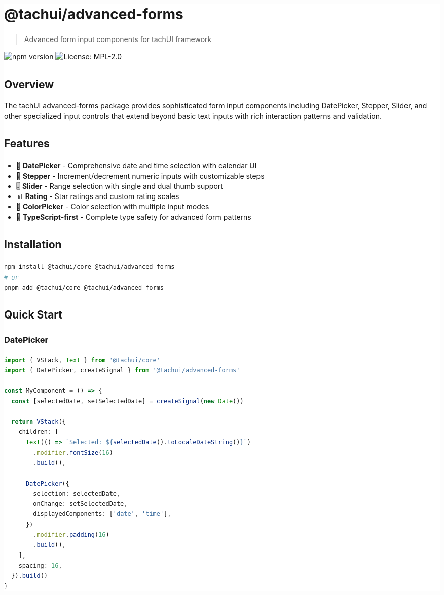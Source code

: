 # @tachui/advanced-forms

> Advanced form input components for tachUI framework

[![npm version](https://img.shields.io/npm/v/@tachui/advanced-forms.svg)](https://www.npmjs.com/package/@tachui/advanced-forms)
[![License: MPL-2.0](https://img.shields.io/badge/License-MPL--2.0-blue.svg)](https://opensource.org/licenses/MPL-2.0)

## Overview

The tachUI advanced-forms package provides sophisticated form input components including DatePicker, Stepper, Slider, and other specialized input controls that extend beyond basic text inputs with rich interaction patterns and validation.

## Features

- 📅 **DatePicker** - Comprehensive date and time selection with calendar UI
- 🔢 **Stepper** - Increment/decrement numeric inputs with customizable steps
- 🎚️ **Slider** - Range selection with single and dual thumb support
- 📊 **Rating** - Star ratings and custom rating scales
- 🎨 **ColorPicker** - Color selection with multiple input modes
- 🔧 **TypeScript-first** - Complete type safety for advanced form patterns

## Installation

```bash
npm install @tachui/core @tachui/advanced-forms
# or
pnpm add @tachui/core @tachui/advanced-forms
```

## Quick Start

### DatePicker

```typescript
import { VStack, Text } from '@tachui/core'
import { DatePicker, createSignal } from '@tachui/advanced-forms'

const MyComponent = () => {
  const [selectedDate, setSelectedDate] = createSignal(new Date())

  return VStack({
    children: [
      Text(() => `Selected: ${selectedDate().toLocaleDateString()}`)
        .modifier.fontSize(16)
        .build(),

      DatePicker({
        selection: selectedDate,
        onChange: setSelectedDate,
        displayedComponents: ['date', 'time'],
      })
        .modifier.padding(16)
        .build(),
    ],
    spacing: 16,
  }).build()
}
```

